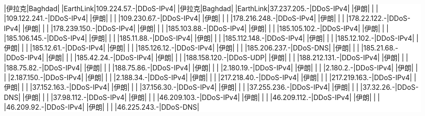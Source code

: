|伊拉克|Baghdad| |EarthLink|109.224.57.-|DDoS-IPv4|
|伊拉克|Baghdad| |EarthLink|37.237.205.-|DDoS-IPv4|
|伊朗| | | |109.122.241.-|DDoS-IPv4|
|伊朗| | | |109.230.67.-|DDoS-IPv4|
|伊朗| | | |178.216.248.-|DDoS-IPv4|
|伊朗| | | |178.22.122.-|DDoS-IPv4|
|伊朗| | | |178.239.150.-|DDoS-IPv4|
|伊朗| | | |185.103.88.-|DDoS-IPv4|
|伊朗| | | |185.105.102.-|DDoS-IPv4|
|伊朗| | | |185.106.145.-|DDoS-IPv4|
|伊朗| | | |185.11.88.-|DDoS-IPv4|
|伊朗| | | |185.112.148.-|DDoS-IPv4|
|伊朗| | | |185.12.102.-|DDoS-IPv4|
|伊朗| | | |185.12.61.-|DDoS-IPv4|
|伊朗| | | |185.126.12.-|DDoS-IPv4|
|伊朗| | | |185.206.237.-|DDoS-DNS|
|伊朗| | | |185.21.68.-|DDoS-IPv4|
|伊朗| | | |185.42.24.-|DDoS-IPv4|
|伊朗| | | |188.158.120.-|DDoS-UDP|
|伊朗| | | |188.212.131.-|DDoS-IPv4|
|伊朗| | | |188.75.82.-|DDoS-IPv4|
|伊朗| | | |188.75.86.-|DDoS-IPv4|
|伊朗| | | |2.180.19.-|DDoS-IPv4|
|伊朗| | | |2.180.2.-|DDoS-IPv4|
|伊朗| | | |2.187.150.-|DDoS-IPv4|
|伊朗| | | |2.188.34.-|DDoS-IPv4|
|伊朗| | | |217.218.40.-|DDoS-IPv4|
|伊朗| | | |217.219.163.-|DDoS-IPv4|
|伊朗| | | |37.152.163.-|DDoS-IPv4|
|伊朗| | | |37.156.30.-|DDoS-IPv4|
|伊朗| | | |37.255.236.-|DDoS-IPv4|
|伊朗| | | |37.32.26.-|DDoS-DNS|
|伊朗| | | |37.98.112.-|DDoS-IPv4|
|伊朗| | | |46.209.103.-|DDoS-IPv4|
|伊朗| | | |46.209.112.-|DDoS-IPv4|
|伊朗| | | |46.209.92.-|DDoS-IPv4|
|伊朗| | | |46.225.243.-|DDoS-DNS|